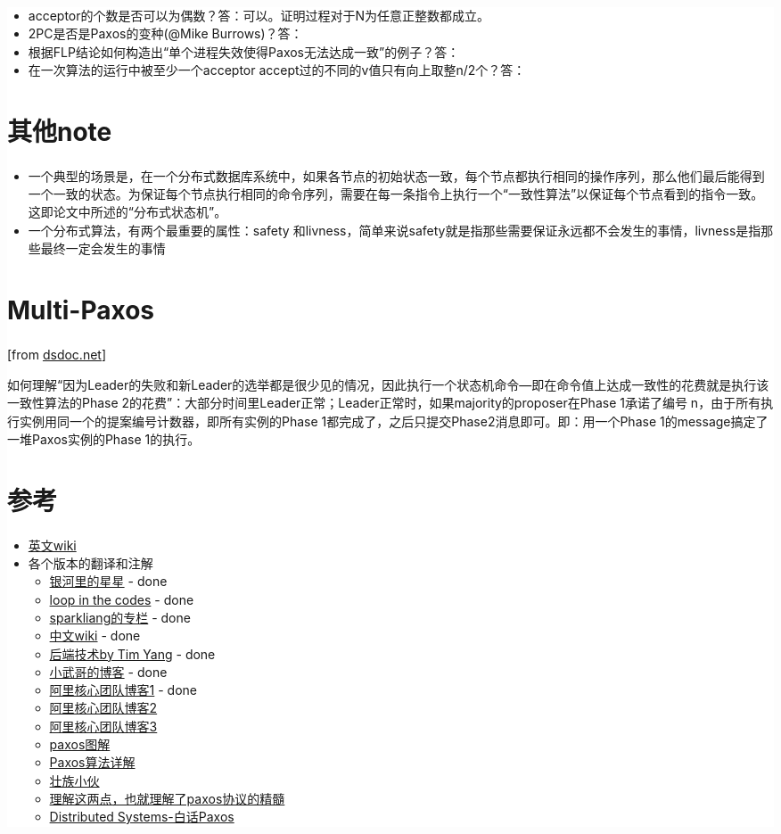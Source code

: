 - acceptor的个数是否可以为偶数？答：可以。证明过程对于N为任意正整数都成立。
- 2PC是否是Paxos的变种(@Mike Burrows)？答：
- 根据FLP结论如何构造出“单个进程失效使得Paxos无法达成一致”的例子？答：
- 在一次算法的运行中被至少一个acceptor accept过的不同的v值只有向上取整n/2个？答：

# 其他note

- 一个典型的场景是，在一个分布式数据库系统中，如果各节点的初始状态一致，每个节点都执行相同的操作序列，那么他们最后能得到一个一致的状态。为保证每个节点执行相同的命令序列，需要在每一条指令上执行一个“一致性算法”以保证每个节点看到的指令一致。这即论文中所述的“分布式状态机”。
- 一个分布式算法，有两个最重要的属性：safety 和livness，简单来说safety就是指那些需要保证永远都不会发生的事情，livness是指那些最终一定会发生的事情

# Multi-Paxos

[from [dsdoc.net](http://dsdoc.net/paxosmadesimple/index.html)]

如何理解“因为Leader的失败和新Leader的选举都是很少见的情况，因此执行一个状态机命令—即在命令值上达成一致性的花费就是执行该一致性算法的Phase 2的花费”：大部分时间里Leader正常；Leader正常时，如果majority的proposer在Phase 1承诺了编号 n，由于所有执行实例用同一个的提案编号计数器，即所有实例的Phase 1都完成了，之后只提交Phase2消息即可。即：用一个Phase 1的message搞定了一堆Paxos实例的Phase 1的执行。

# 参考

- [英文wiki](http://en.wikipedia.org/wiki/Paxos_(computer_science))
- 各个版本的翻译和注解
  - [银河里的星星](http://duanple.blog.163.com/blog/static/709717672011440267333/) - done
  - [loop in the codes](http://codemacro.com/2014/10/15/explain-poxos/) - done
  - [sparkliang的专栏](http://blog.csdn.net/sparkliang/article/details/5740882) - done
  - [中文wiki](http://zh.wikipedia.org/zh-cn/Paxos%E7%AE%97%E6%B3%95) - done
  - [后端技术by Tim Yang](http://timyang.net/distributed/paxos-scenarios/) - done
  - [小武哥的博客](http://www.wuzesheng.com/?p=2724) - done
  - [阿里核心团队博客1](http://csrd.aliapp.com/?p=160) - done
  - [阿里核心团队博客2](http://csrd.aliapp.com/?p=162)
  - [阿里核心团队博客3](http://csrd.aliapp.com/?p=261)
  - [paxos图解](http://coderxy.com/archives/121)
  - [Paxos算法详解](http://coderxy.com/archives/136)
  - [壮族小伙](http://www.cnblogs.com/ychellboy/category/226023.html)
  - [理解这两点，也就理解了paxos协议的精髓](http://blog.csdn.net/qq_35440678/article/details/78080431)
  - [Distributed Systems-白话Paxos](http://blog.csdn.net/qq_35440678/article/details/78080431)
